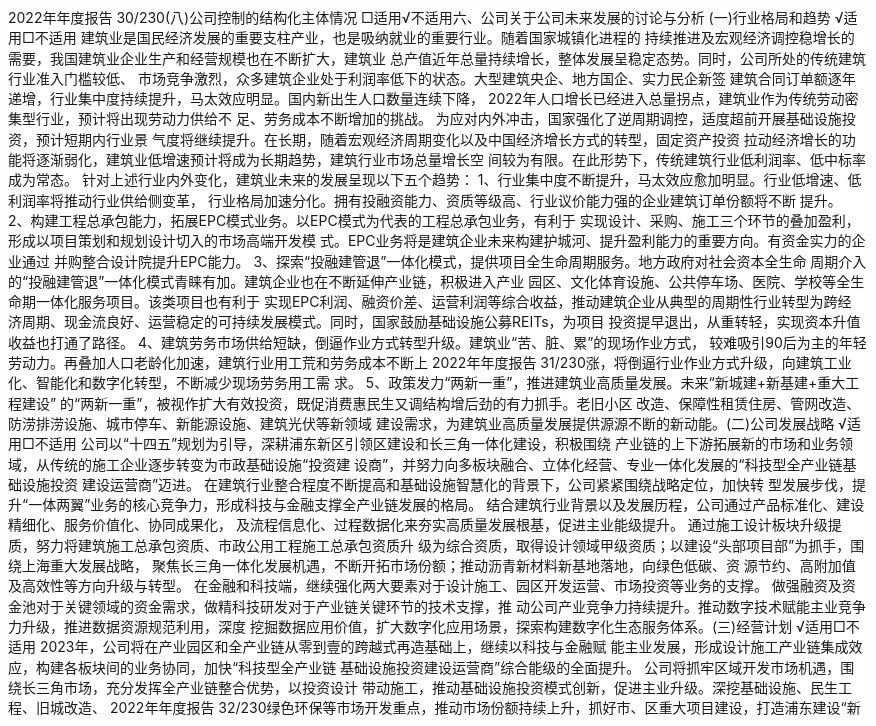2022年年度报告
30/230(八)公司控制的结构化主体情况
□适用√不适用六、公司关于公司未来发展的讨论与分析
(一)行业格局和趋势
√适用□不适用
建筑业是国民经济发展的重要支柱产业，也是吸纳就业的重要行业。随着国家城镇化进程的
持续推进及宏观经济调控稳增长的需要，我国建筑业企业生产和经营规模也在不断扩大，建筑业
总产值近年总量持续增长，整体发展呈稳定态势。同时，公司所处的传统建筑行业准入门槛较低、
市场竞争激烈，众多建筑企业处于利润率低下的状态。大型建筑央企、地方国企、实力民企新签
建筑合同订单额逐年递增，行业集中度持续提升，马太效应明显。国内新出生人口数量连续下降，
2022年人口增长已经进入总量拐点，建筑业作为传统劳动密集型行业，预计将出现劳动力供给不
足、劳务成本不断增加的挑战。
为应对内外冲击，国家强化了逆周期调控，适度超前开展基础设施投资，预计短期内行业景
气度将继续提升。在长期，随着宏观经济周期变化以及中国经济增长方式的转型，固定资产投资
拉动经济增长的功能将逐渐弱化，建筑业低增速预计将成为长期趋势，建筑行业市场总量增长空
间较为有限。在此形势下，传统建筑行业低利润率、低中标率成为常态。
针对上述行业内外变化，建筑业未来的发展呈现以下五个趋势：
1、行业集中度不断提升，马太效应愈加明显。行业低增速、低利润率将推动行业供给侧变革，
行业格局加速分化。拥有投融资能力、资质等级高、行业议价能力强的企业建筑订单份额将不断
提升。
2、构建工程总承包能力，拓展EPC模式业务。以EPC模式为代表的工程总承包业务，有利于
实现设计、采购、施工三个环节的叠加盈利，形成以项目策划和规划设计切入的市场高端开发模
式。EPC业务将是建筑企业未来构建护城河、提升盈利能力的重要方向。有资金实力的企业通过
并购整合设计院提升EPC能力。
3、探索“投融建管退”一体化模式，提供项目全生命周期服务。地方政府对社会资本全生命
周期介入的“投融建管退”一体化模式青睐有加。建筑企业也在不断延伸产业链，积极进入产业
园区、文化体育设施、公共停车场、医院、学校等全生命期一体化服务项目。该类项目也有利于
实现EPC利润、融资价差、运营利润等综合收益，推动建筑企业从典型的周期性行业转型为跨经
济周期、现金流良好、运营稳定的可持续发展模式。同时，国家鼓励基础设施公募REITs，为项目
投资提早退出，从重转轻，实现资本升值收益也打通了路径。
4、建筑劳务市场供给短缺，倒逼作业方式转型升级。建筑业“苦、脏、累”的现场作业方式，
较难吸引90后为主的年轻劳动力。再叠加人口老龄化加速，建筑行业用工荒和劳务成本不断上
2022年年度报告
31/230涨，将倒逼行业作业方式升级，向建筑工业化、智能化和数字化转型，不断减少现场劳务用工需
求。
5、政策发力“两新一重”，推进建筑业高质量发展。未来“新城建+新基建+重大工程建设”
的“两新一重”，被视作扩大有效投资，既促消费惠民生又调结构增后劲的有力抓手。老旧小区
改造、保障性租赁住房、管网改造、防涝排涝设施、城市停车、新能源设施、建筑光伏等新领域
建设需求，为建筑业高质量发展提供源源不断的新动能。(二)公司发展战略
√适用□不适用
公司以“十四五”规划为引导，深耕浦东新区引领区建设和长三角一体化建设，积极围绕
产业链的上下游拓展新的市场和业务领域，从传统的施工企业逐步转变为市政基础设施“投资建
设商”，并努力向多板块融合、立体化经营、专业一体化发展的“科技型全产业链基础设施投资
建设运营商”迈进。
在建筑行业整合程度不断提高和基础设施智慧化的背景下，公司紧紧围绕战略定位，加快转
型发展步伐，提升“一体两翼”业务的核心竞争力，形成科技与金融支撑全产业链发展的格局。
结合建筑行业背景以及发展历程，公司通过产品标准化、建设精细化、服务价值化、协同成果化，
及流程信息化、过程数据化来夯实高质量发展根基，促进主业能级提升。
通过施工设计板块升级提质，努力将建筑施工总承包资质、市政公用工程施工总承包资质升
级为综合资质，取得设计领域甲级资质；以建设“头部项目部”为抓手，围绕上海重大发展战略，
聚焦长三角一体化发展机遇，不断开拓市场份额；推动沥青新材料新基地落地，向绿色低碳、资
源节约、高附加值及高效性等方向升级与转型。
在金融和科技端，继续强化两大要素对于设计施工、园区开发运营、市场投资等业务的支撑。
做强融资及资金池对于关键领域的资金需求，做精科技研发对于产业链关键环节的技术支撑，推
动公司产业竞争力持续提升。推动数字技术赋能主业竞争力升级，推进数据资源规范利用，深度
挖掘数据应用价值，扩大数字化应用场景，探索构建数字化生态服务体系。(三)经营计划
√适用□不适用
2023年，公司将在产业园区和全产业链从零到壹的跨越式再造基础上，继续以科技与金融赋
能主业发展，形成设计施工产业链集成效应，构建各板块间的业务协同，加快“科技型全产业链
基础设施投资建设运营商”综合能级的全面提升。
公司将抓牢区域开发市场机遇，围绕长三角市场，充分发挥全产业链整合优势，以投资设计
带动施工，推动基础设施投资模式创新，促进主业升级。深挖基础设施、民生工程、旧城改造、
2022年年度报告
32/230绿色环保等市场开发重点，推动市场份额持续上升，抓好市、区重大项目建设，打造浦东建设“新